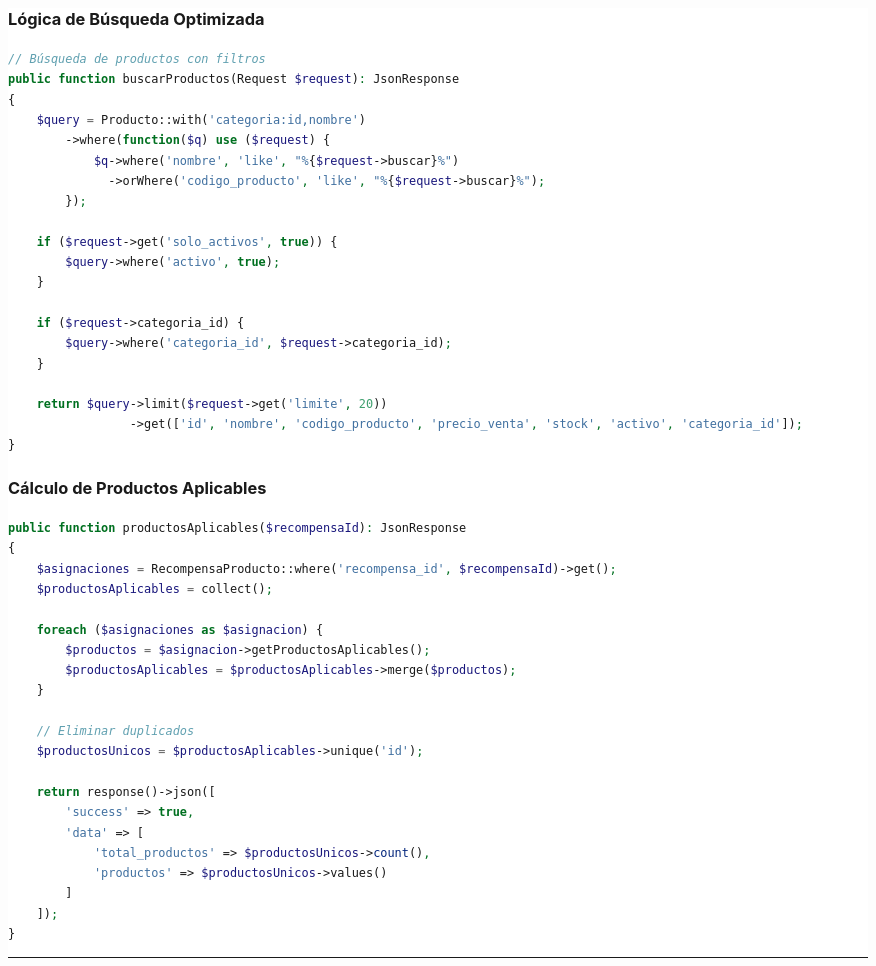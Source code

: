 ### Lógica de Búsqueda Optimizada

```php
// Búsqueda de productos con filtros
public function buscarProductos(Request $request): JsonResponse
{
    $query = Producto::with('categoria:id,nombre')
        ->where(function($q) use ($request) {
            $q->where('nombre', 'like', "%{$request->buscar}%")
              ->orWhere('codigo_producto', 'like', "%{$request->buscar}%");
        });

    if ($request->get('solo_activos', true)) {
        $query->where('activo', true);
    }

    if ($request->categoria_id) {
        $query->where('categoria_id', $request->categoria_id);
    }

    return $query->limit($request->get('limite', 20))
                 ->get(['id', 'nombre', 'codigo_producto', 'precio_venta', 'stock', 'activo', 'categoria_id']);
}
```

### Cálculo de Productos Aplicables

```php
public function productosAplicables($recompensaId): JsonResponse
{
    $asignaciones = RecompensaProducto::where('recompensa_id', $recompensaId)->get();
    $productosAplicables = collect();

    foreach ($asignaciones as $asignacion) {
        $productos = $asignacion->getProductosAplicables();
        $productosAplicables = $productosAplicables->merge($productos);
    }

    // Eliminar duplicados
    $productosUnicos = $productosAplicables->unique('id');

    return response()->json([
        'success' => true,
        'data' => [
            'total_productos' => $productosUnicos->count(),
            'productos' => $productosUnicos->values()
        ]
    ]);
}
```

---